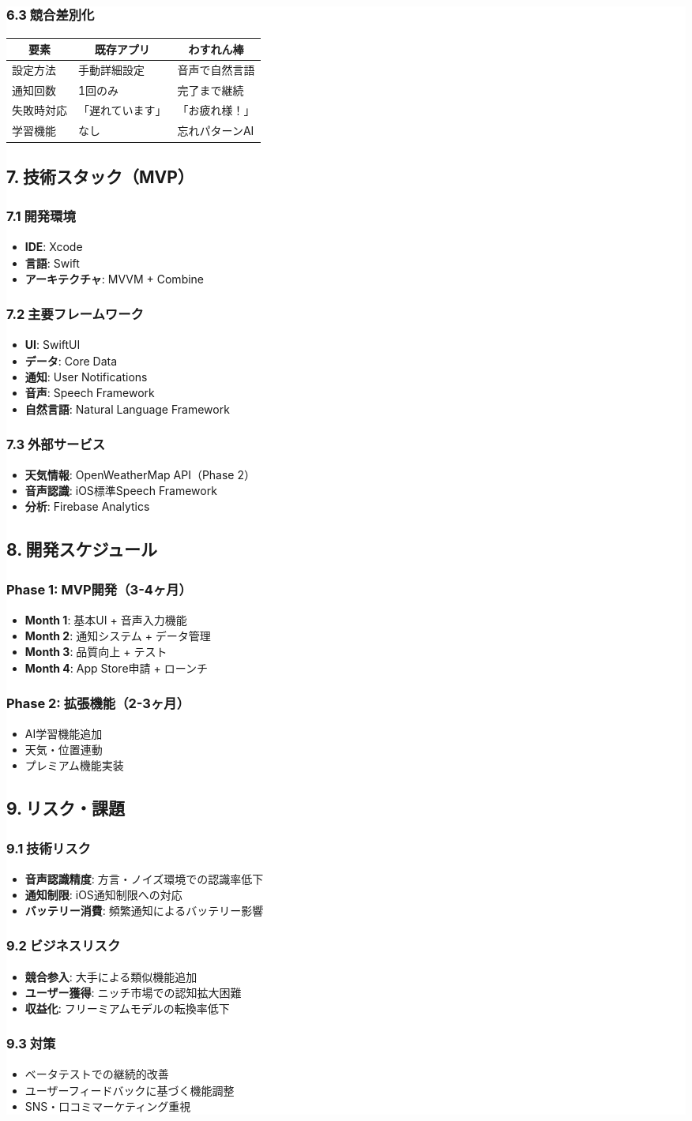 ### 6.3 競合差別化
| 要素 | 既存アプリ | わすれん棒 |
|------|-----------|-----------|
| 設定方法 | 手動詳細設定 | 音声で自然言語 |
| 通知回数 | 1回のみ | 完了まで継続 |
| 失敗時対応 | 「遅れています」 | 「お疲れ様！」 |
| 学習機能 | なし | 忘れパターンAI |

## 7. 技術スタック（MVP）

### 7.1 開発環境
- **IDE**: Xcode
- **言語**: Swift
- **アーキテクチャ**: MVVM + Combine

### 7.2 主要フレームワーク
- **UI**: SwiftUI
- **データ**: Core Data
- **通知**: User Notifications
- **音声**: Speech Framework
- **自然言語**: Natural Language Framework

### 7.3 外部サービス
- **天気情報**: OpenWeatherMap API（Phase 2）
- **音声認識**: iOS標準Speech Framework
- **分析**: Firebase Analytics

## 8. 開発スケジュール

### Phase 1: MVP開発（3-4ヶ月）
- **Month 1**: 基本UI + 音声入力機能
- **Month 2**: 通知システム + データ管理
- **Month 3**: 品質向上 + テスト
- **Month 4**: App Store申請 + ローンチ

### Phase 2: 拡張機能（2-3ヶ月）
- AI学習機能追加
- 天気・位置連動
- プレミアム機能実装

## 9. リスク・課題

### 9.1 技術リスク
- **音声認識精度**: 方言・ノイズ環境での認識率低下
- **通知制限**: iOS通知制限への対応
- **バッテリー消費**: 頻繁通知によるバッテリー影響

### 9.2 ビジネスリスク
- **競合参入**: 大手による類似機能追加
- **ユーザー獲得**: ニッチ市場での認知拡大困難
- **収益化**: フリーミアムモデルの転換率低下

### 9.3 対策
- ベータテストでの継続的改善
- ユーザーフィードバックに基づく機能調整
- SNS・口コミマーケティング重視